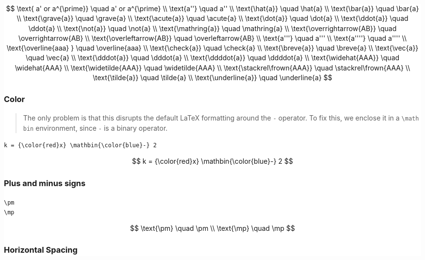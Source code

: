 $$
\text{ a' or a^{\prime}} \quad a' or a^{\prime} 	 	\\
\text{a''} \quad a'' 	 	\\
\text{\hat{a}} \quad \hat{a} 	 	\\
\text{\bar{a}} \quad \bar{a} 	 	\\
\text{\grave{a}} \quad \grave{a} 	 	\\
\text{\acute{a}} \quad \acute{a} 	 	\\
\text{\dot{a}} \quad \dot{a} 	 	\\
\text{\ddot{a}} \quad \ddot{a} 	 	\\
\text{\not{a}} \quad \not{a} 	 	\\
\text{\mathring{a}} \quad \mathring{a} 	 	\\
\text{\overrightarrow{AB}} \quad \overrightarrow{AB} 	 	\\
\text{\overleftarrow{AB}} \quad \overleftarrow{AB} 	 	\\
\text{a'''} \quad a''' 	 	\\
\text{a''''} \quad a'''' 	 	\\
\text{\overline{aaa} } \quad \overline{aaa} 	 	\\
\text{\check{a}} \quad \check{a} 	 	\\
\text{\breve{a}} \quad \breve{a} 	 	\\
\text{\vec{a}} \quad \vec{a} 	 	\\
\text{\dddot{a}} \quad \dddot{a} 	 	\\
\text{\ddddot{a}} \quad \ddddot{a} 	 	\\
\text{\widehat{AAA}} \quad \widehat{AAA} 	 	\\
\text{\widetilde{AAA}} \quad \widetilde{AAA} 	 	\\
\text{\stackrel\frown{AAA}} \quad \stackrel\frown{AAA} 	 	\\
\text{\tilde{a}} \quad \tilde{a} 	 	\\
\text{\underline{a}} \quad \underline{a}
$$

### Color

> The only problem is that this disrupts the default LaTeX formatting around the `-` operator. 
To fix this, we enclose it in a `\mathbin` environment, since `-` is a binary operator. 

```
k = {\color{red}x} \mathbin{\color{blue}-} 2
```

$$
k = {\color{red}x} \mathbin{\color{blue}-} 2
$$

### Plus and minus signs

```
\pm
\mp
```

$$
\text{\pm} \quad \pm  \\
\text{\mp} \quad \mp
$$

### Horizontal Spacing
